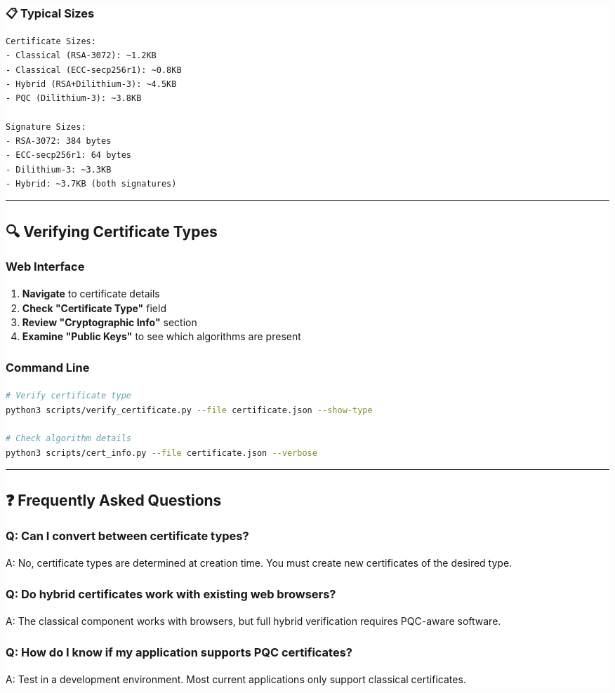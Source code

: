 ### 📋 Typical Sizes
```
Certificate Sizes:
- Classical (RSA-3072): ~1.2KB
- Classical (ECC-secp256r1): ~0.8KB  
- Hybrid (RSA+Dilithium-3): ~4.5KB
- PQC (Dilithium-3): ~3.8KB

Signature Sizes:
- RSA-3072: 384 bytes
- ECC-secp256r1: 64 bytes
- Dilithium-3: ~3.3KB
- Hybrid: ~3.7KB (both signatures)
```

---

## 🔍 Verifying Certificate Types

### Web Interface
1. **Navigate** to certificate details
2. **Check "Certificate Type"** field
3. **Review "Cryptographic Info"** section
4. **Examine "Public Keys"** to see which algorithms are present

### Command Line
```bash
# Verify certificate type
python3 scripts/verify_certificate.py --file certificate.json --show-type

# Check algorithm details
python3 scripts/cert_info.py --file certificate.json --verbose
```

---

## ❓ Frequently Asked Questions

### **Q: Can I convert between certificate types?**
A: No, certificate types are determined at creation time. You must create new certificates of the desired type.

### **Q: Do hybrid certificates work with existing web browsers?**
A: The classical component works with browsers, but full hybrid verification requires PQC-aware software.

### **Q: How do I know if my application supports PQC certificates?**
A: Test in a development environment. Most current applications only support classical certificates.
